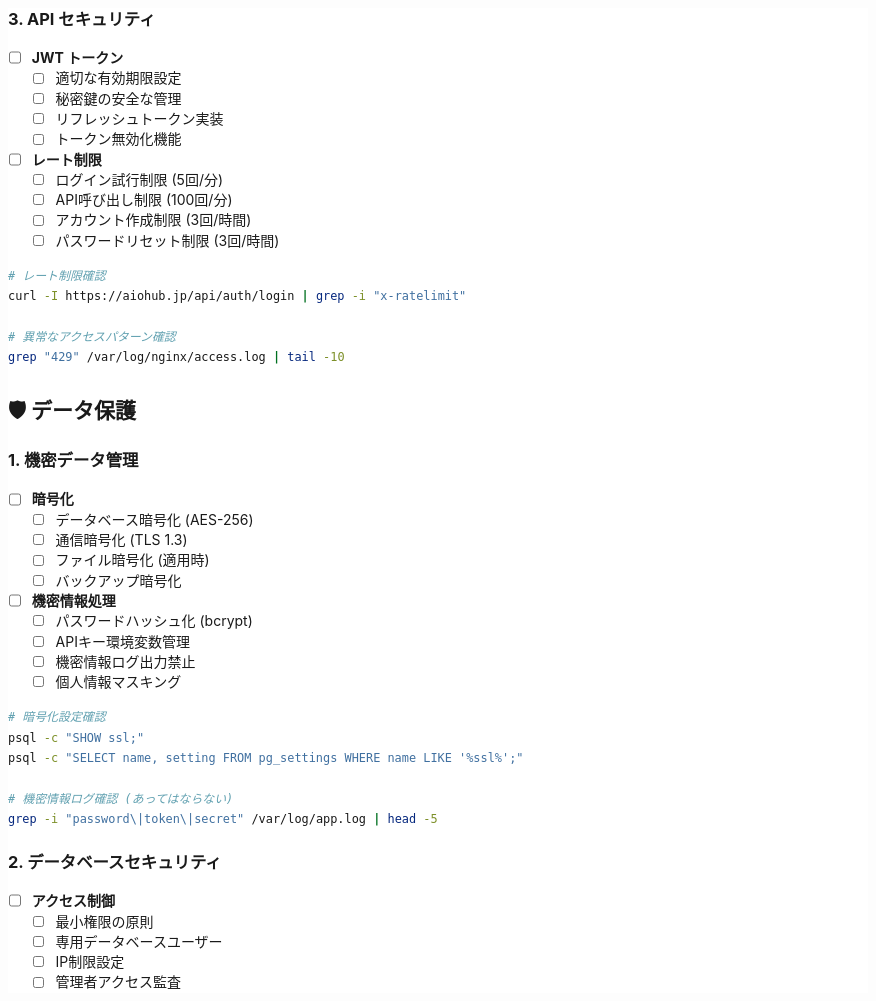 ### 3. API セキュリティ
- [ ] **JWT トークン**
  - [ ] 適切な有効期限設定
  - [ ] 秘密鍵の安全な管理
  - [ ] リフレッシュトークン実装
  - [ ] トークン無効化機能

- [ ] **レート制限**
  - [ ] ログイン試行制限 (5回/分)
  - [ ] API呼び出し制限 (100回/分)
  - [ ] アカウント作成制限 (3回/時間)
  - [ ] パスワードリセット制限 (3回/時間)

```bash
# レート制限確認
curl -I https://aiohub.jp/api/auth/login | grep -i "x-ratelimit"

# 異常なアクセスパターン確認
grep "429" /var/log/nginx/access.log | tail -10
```

## 🛡️ データ保護

### 1. 機密データ管理
- [ ] **暗号化**
  - [ ] データベース暗号化 (AES-256)
  - [ ] 通信暗号化 (TLS 1.3)
  - [ ] ファイル暗号化 (適用時)
  - [ ] バックアップ暗号化

- [ ] **機密情報処理**
  - [ ] パスワードハッシュ化 (bcrypt)
  - [ ] APIキー環境変数管理
  - [ ] 機密情報ログ出力禁止
  - [ ] 個人情報マスキング

```bash
# 暗号化設定確認
psql -c "SHOW ssl;"
psql -c "SELECT name, setting FROM pg_settings WHERE name LIKE '%ssl%';"

# 機密情報ログ確認 (あってはならない)
grep -i "password\|token\|secret" /var/log/app.log | head -5
```

### 2. データベースセキュリティ
- [ ] **アクセス制御**
  - [ ] 最小権限の原則
  - [ ] 専用データベースユーザー
  - [ ] IP制限設定
  - [ ] 管理者アクセス監査
